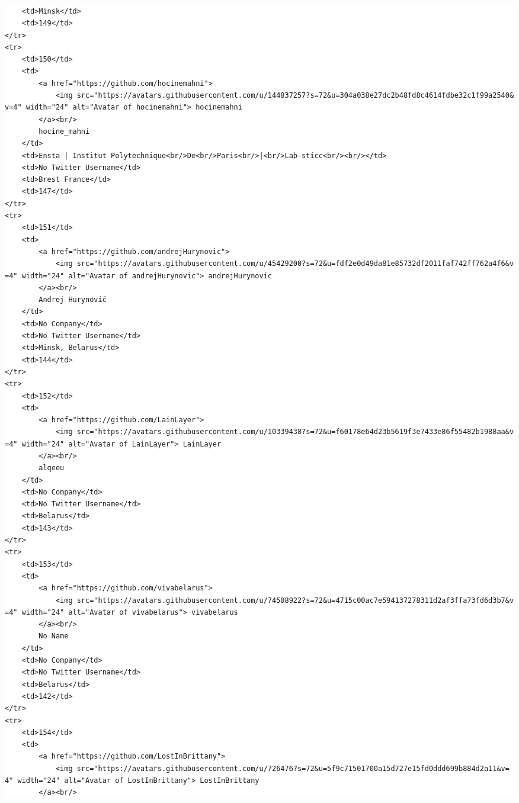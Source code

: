 		<td>Minsk</td>
		<td>149</td>
	</tr>
	<tr>
		<td>150</td>
		<td>
			<a href="https://github.com/hocinemahni">
				<img src="https://avatars.githubusercontent.com/u/144837257?s=72&u=304a038e27dc2b48fd8c4614fdbe32c1f99a2540&v=4" width="24" alt="Avatar of hocinemahni"> hocinemahni
			</a><br/>
			hocine_mahni
		</td>
		<td>Ensta | Institut Polytechnique<br/>De<br/>Paris<br/>|<br/>Lab-sticc<br/><br/></td>
		<td>No Twitter Username</td>
		<td>Brest France</td>
		<td>147</td>
	</tr>
	<tr>
		<td>151</td>
		<td>
			<a href="https://github.com/andrejHurynovic">
				<img src="https://avatars.githubusercontent.com/u/45429200?s=72&u=fdf2e0d49da81e85732df2011faf742ff762a4f6&v=4" width="24" alt="Avatar of andrejHurynovic"> andrejHurynovic
			</a><br/>
			Andrej Hurynovič
		</td>
		<td>No Company</td>
		<td>No Twitter Username</td>
		<td>Minsk, Belarus</td>
		<td>144</td>
	</tr>
	<tr>
		<td>152</td>
		<td>
			<a href="https://github.com/LainLayer">
				<img src="https://avatars.githubusercontent.com/u/10339438?s=72&u=f60178e64d23b5619f3e7433e86f55482b1988aa&v=4" width="24" alt="Avatar of LainLayer"> LainLayer
			</a><br/>
			alqeeu
		</td>
		<td>No Company</td>
		<td>No Twitter Username</td>
		<td>Belarus</td>
		<td>143</td>
	</tr>
	<tr>
		<td>153</td>
		<td>
			<a href="https://github.com/vivabelarus">
				<img src="https://avatars.githubusercontent.com/u/74508922?s=72&u=4715c00ac7e594137278311d2af3ffa73fd6d3b7&v=4" width="24" alt="Avatar of vivabelarus"> vivabelarus
			</a><br/>
			No Name
		</td>
		<td>No Company</td>
		<td>No Twitter Username</td>
		<td>Belarus</td>
		<td>142</td>
	</tr>
	<tr>
		<td>154</td>
		<td>
			<a href="https://github.com/LostInBrittany">
				<img src="https://avatars.githubusercontent.com/u/726476?s=72&u=5f9c71501700a15d727e15fd0ddd699b884d2a11&v=4" width="24" alt="Avatar of LostInBrittany"> LostInBrittany
			</a><br/>